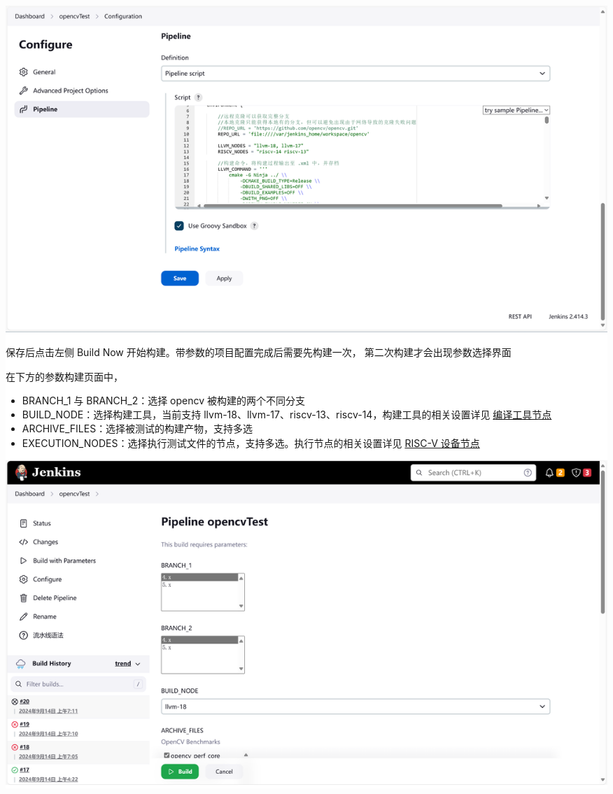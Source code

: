 ![创建任务2](image\创建任务2.png)

保存后点击左侧 Build Now 开始构建。带参数的项目配置完成后需要先构建一次， 第二次构建才会出现参数选择界面

在下方的参数构建页面中，

- BRANCH_1 与 BRANCH_2：选择 opencv 被构建的两个不同分支
- BUILD_NODE：选择构建工具，当前支持 llvm-18、llvm-17、riscv-13、riscv-14，构建工具的相关设置详见 [编译工具节点](#编译工具节点)
- ARCHIVE_FILES：选择被测试的构建产物，支持多选
- EXECUTION_NODES：选择执行测试文件的节点，支持多选。执行节点的相关设置详见 [RISC-V 设备节点](#RISC-V设备节点)

![image-20240914155037905](image\image-20240914155037905.png)
